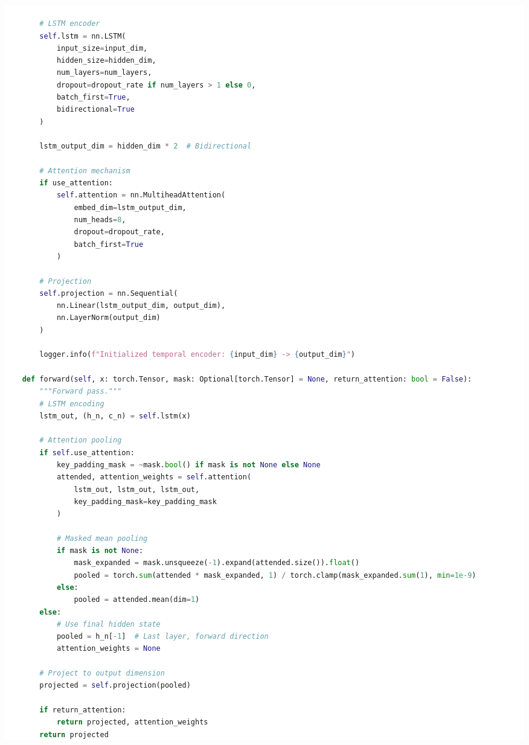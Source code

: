 ```python
        
        # LSTM encoder
        self.lstm = nn.LSTM(
            input_size=input_dim,
            hidden_size=hidden_dim,
            num_layers=num_layers,
            dropout=dropout_rate if num_layers > 1 else 0,
            batch_first=True,
            bidirectional=True
        )
        
        lstm_output_dim = hidden_dim * 2  # Bidirectional
        
        # Attention mechanism
        if use_attention:
            self.attention = nn.MultiheadAttention(
                embed_dim=lstm_output_dim,
                num_heads=8,
                dropout=dropout_rate,
                batch_first=True
            )
        
        # Projection
        self.projection = nn.Sequential(
            nn.Linear(lstm_output_dim, output_dim),
            nn.LayerNorm(output_dim)
        )
        
        logger.info(f"Initialized temporal encoder: {input_dim} -> {output_dim}")
    
    def forward(self, x: torch.Tensor, mask: Optional[torch.Tensor] = None, return_attention: bool = False):
        """Forward pass."""
        # LSTM encoding
        lstm_out, (h_n, c_n) = self.lstm(x)
        
        # Attention pooling
        if self.use_attention:
            key_padding_mask = ~mask.bool() if mask is not None else None
            attended, attention_weights = self.attention(
                lstm_out, lstm_out, lstm_out,
                key_padding_mask=key_padding_mask
            )
            
            # Masked mean pooling
            if mask is not None:
                mask_expanded = mask.unsqueeze(-1).expand(attended.size()).float()
                pooled = torch.sum(attended * mask_expanded, 1) / torch.clamp(mask_expanded.sum(1), min=1e-9)
            else:
                pooled = attended.mean(dim=1)
        else:
            # Use final hidden state
            pooled = h_n[-1]  # Last layer, forward direction
            attention_weights = None
        
        # Project to output dimension
        projected = self.projection(pooled)
        
        if return_attention:
            return projected, attention_weights
        return projected

```